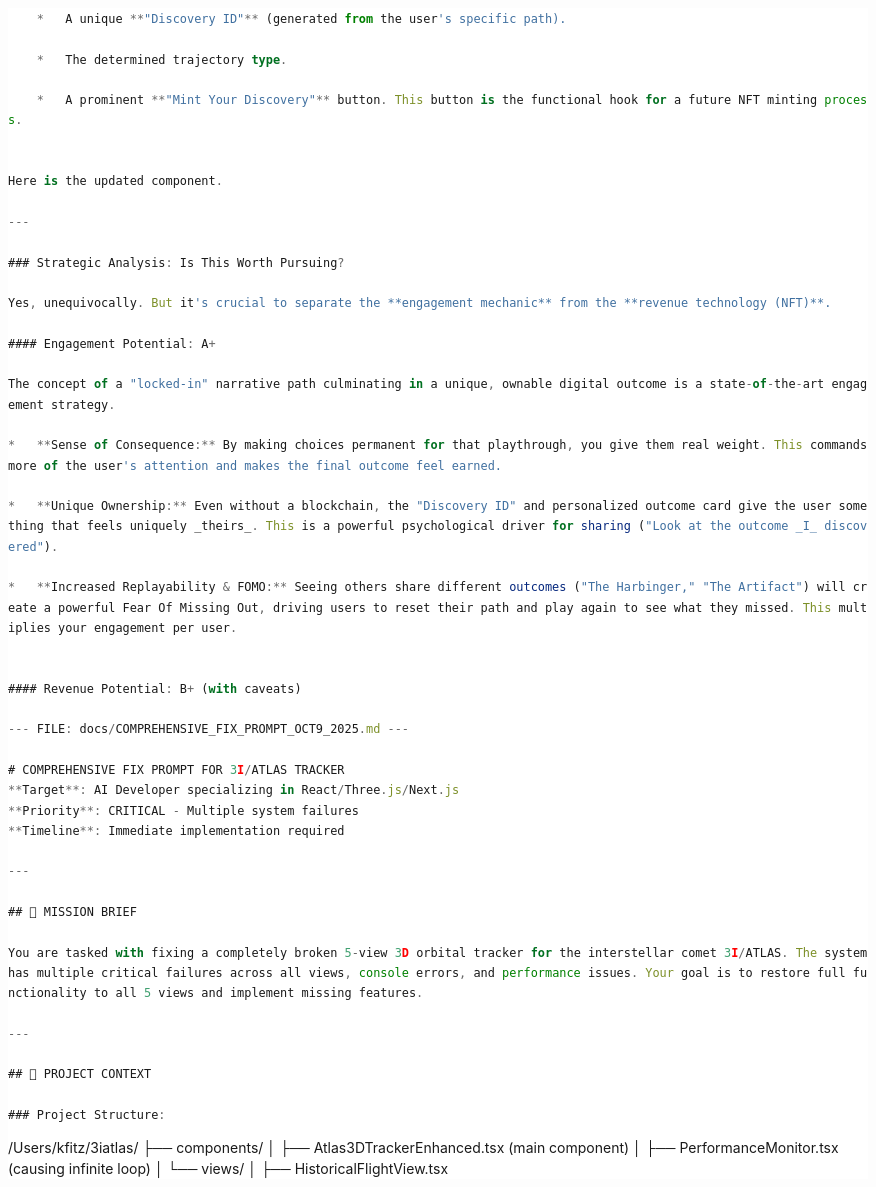 ```typescript
    *   A unique **"Discovery ID"** (generated from the user's specific path).
        
    *   The determined trajectory type.
        
    *   A prominent **"Mint Your Discovery"** button. This button is the functional hook for a future NFT minting process.
        

Here is the updated component.

---

### Strategic Analysis: Is This Worth Pursuing?

Yes, unequivocally. But it's crucial to separate the **engagement mechanic** from the **revenue technology (NFT)**.

#### Engagement Potential: A+

The concept of a "locked-in" narrative path culminating in a unique, ownable digital outcome is a state-of-the-art engagement strategy.

*   **Sense of Consequence:** By making choices permanent for that playthrough, you give them real weight. This commands more of the user's attention and makes the final outcome feel earned.
    
*   **Unique Ownership:** Even without a blockchain, the "Discovery ID" and personalized outcome card give the user something that feels uniquely _theirs_. This is a powerful psychological driver for sharing ("Look at the outcome _I_ discovered").
    
*   **Increased Replayability & FOMO:** Seeing others share different outcomes ("The Harbinger," "The Artifact") will create a powerful Fear Of Missing Out, driving users to reset their path and play again to see what they missed. This multiplies your engagement per user.
    

#### Revenue Potential: B+ (with caveats)

--- FILE: docs/COMPREHENSIVE_FIX_PROMPT_OCT9_2025.md ---

# COMPREHENSIVE FIX PROMPT FOR 3I/ATLAS TRACKER
**Target**: AI Developer specializing in React/Three.js/Next.js  
**Priority**: CRITICAL - Multiple system failures  
**Timeline**: Immediate implementation required

---

## 🎯 MISSION BRIEF

You are tasked with fixing a completely broken 5-view 3D orbital tracker for the interstellar comet 3I/ATLAS. The system has multiple critical failures across all views, console errors, and performance issues. Your goal is to restore full functionality to all 5 views and implement missing features.

---

## 📁 PROJECT CONTEXT

### Project Structure:
```
/Users/kfitz/3iatlas/
├── components/
│   ├── Atlas3DTrackerEnhanced.tsx (main component)
│   ├── PerformanceMonitor.tsx (causing infinite loop)
│   └── views/
│       ├── HistoricalFlightView.tsx